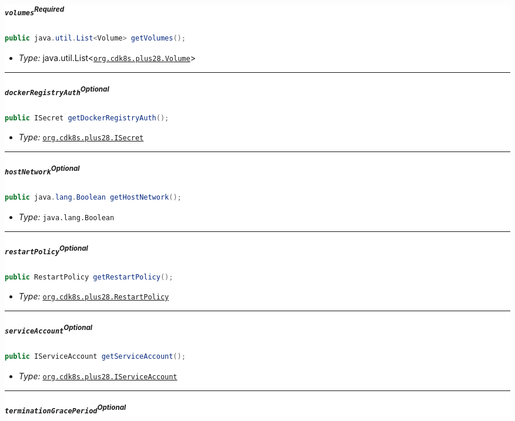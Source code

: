 
##### `volumes`<sup>Required</sup> <a name="org.cdk8s.plus28.AbstractPod.property.volumes"></a>

```java
public java.util.List<Volume> getVolumes();
```

- *Type:* java.util.List<[`org.cdk8s.plus28.Volume`](#org.cdk8s.plus28.Volume)>

---

##### `dockerRegistryAuth`<sup>Optional</sup> <a name="org.cdk8s.plus28.AbstractPod.property.dockerRegistryAuth"></a>

```java
public ISecret getDockerRegistryAuth();
```

- *Type:* [`org.cdk8s.plus28.ISecret`](#org.cdk8s.plus28.ISecret)

---

##### `hostNetwork`<sup>Optional</sup> <a name="org.cdk8s.plus28.AbstractPod.property.hostNetwork"></a>

```java
public java.lang.Boolean getHostNetwork();
```

- *Type:* `java.lang.Boolean`

---

##### `restartPolicy`<sup>Optional</sup> <a name="org.cdk8s.plus28.AbstractPod.property.restartPolicy"></a>

```java
public RestartPolicy getRestartPolicy();
```

- *Type:* [`org.cdk8s.plus28.RestartPolicy`](#org.cdk8s.plus28.RestartPolicy)

---

##### `serviceAccount`<sup>Optional</sup> <a name="org.cdk8s.plus28.AbstractPod.property.serviceAccount"></a>

```java
public IServiceAccount getServiceAccount();
```

- *Type:* [`org.cdk8s.plus28.IServiceAccount`](#org.cdk8s.plus28.IServiceAccount)

---

##### `terminationGracePeriod`<sup>Optional</sup> <a name="org.cdk8s.plus28.AbstractPod.property.terminationGracePeriod"></a>
